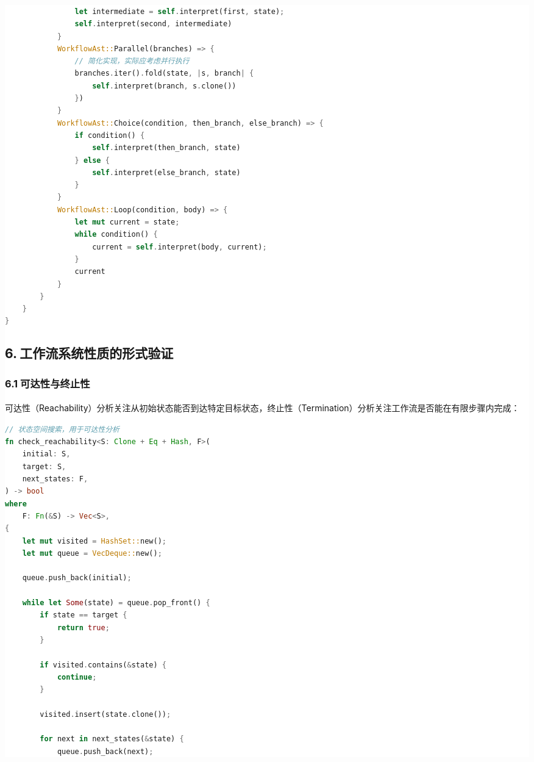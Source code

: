 ```rust
                let intermediate = self.interpret(first, state);
                self.interpret(second, intermediate)
            }
            WorkflowAst::Parallel(branches) => {
                // 简化实现，实际应考虑并行执行
                branches.iter().fold(state, |s, branch| {
                    self.interpret(branch, s.clone())
                })
            }
            WorkflowAst::Choice(condition, then_branch, else_branch) => {
                if condition() {
                    self.interpret(then_branch, state)
                } else {
                    self.interpret(else_branch, state)
                }
            }
            WorkflowAst::Loop(condition, body) => {
                let mut current = state;
                while condition() {
                    current = self.interpret(body, current);
                }
                current
            }
        }
    }
}

```

## 6. 工作流系统性质的形式验证

### 6.1 可达性与终止性

可达性（Reachability）分析关注从初始状态能否到达特定目标状态，终止性（Termination）分析关注工作流是否能在有限步骤内完成：

```rust
// 状态空间搜索，用于可达性分析
fn check_reachability<S: Clone + Eq + Hash, F>(
    initial: S,
    target: S,
    next_states: F,
) -> bool
where
    F: Fn(&S) -> Vec<S>,
{
    let mut visited = HashSet::new();
    let mut queue = VecDeque::new();
    
    queue.push_back(initial);
    
    while let Some(state) = queue.pop_front() {
        if state == target {
            return true;
        }
        
        if visited.contains(&state) {
            continue;
        }
        
        visited.insert(state.clone());
        
        for next in next_states(&state) {
            queue.push_back(next);
```